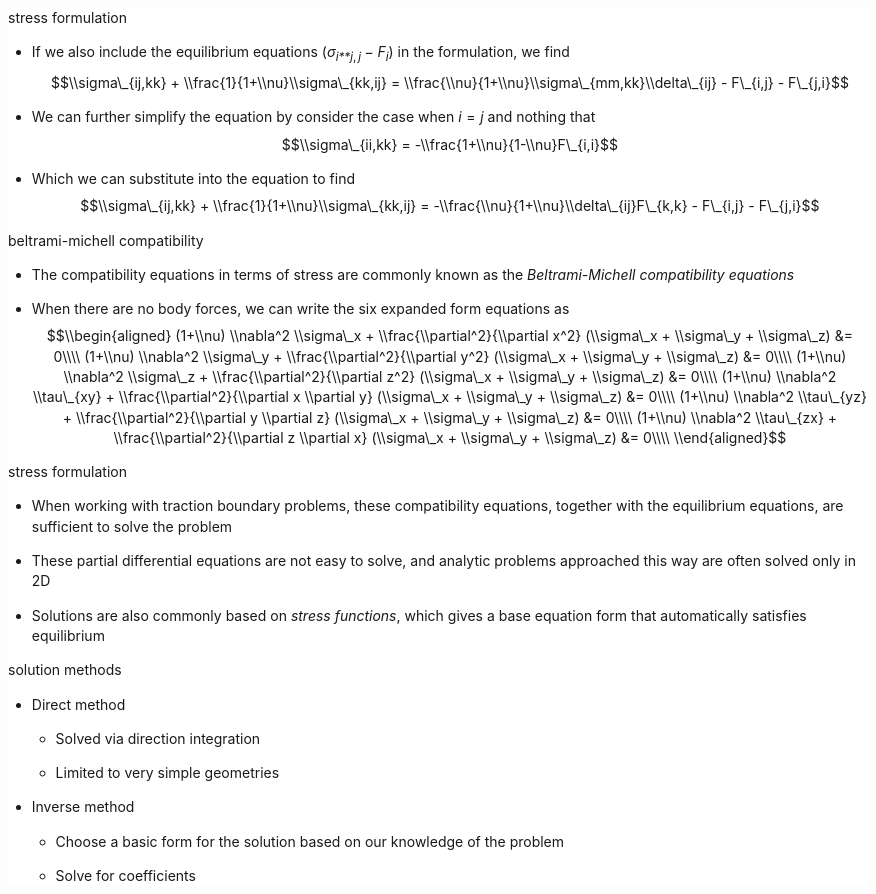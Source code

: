 <span>stress formulation</span>

-   If we also include the equilibrium equations (*σ*<sub>*i**j*, *j*</sub> − *F*<sub>*i*</sub>) in the formulation, we find
    $$\\sigma\_{ij,kk} + \\frac{1}{1+\\nu}\\sigma\_{kk,ij} = \\frac{\\nu}{1+\\nu}\\sigma\_{mm,kk}\\delta\_{ij} - F\_{i,j} - F\_{j,i}$$

-   We can further simplify the equation by consider the case when *i* = *j* and nothing that
    $$\\sigma\_{ii,kk} = -\\frac{1+\\nu}{1-\\nu}F\_{i,i}$$

-   Which we can substitute into the equation to find
    $$\\sigma\_{ij,kk} + \\frac{1}{1+\\nu}\\sigma\_{kk,ij} = -\\frac{\\nu}{1+\\nu}\\delta\_{ij}F\_{k,k} - F\_{i,j} - F\_{j,i}$$

<span>beltrami-michell compatibility</span>

-   The compatibility equations in terms of stress are commonly known as the *Beltrami-Michell compatibility equations*

-   When there are no body forces, we can write the six expanded form equations as
    $$\\begin{aligned}
            (1+\\nu) \\nabla^2 \\sigma\_x + \\frac{\\partial^2}{\\partial x^2} (\\sigma\_x + \\sigma\_y + \\sigma\_z) &= 0\\\\
            (1+\\nu) \\nabla^2 \\sigma\_y + \\frac{\\partial^2}{\\partial y^2} (\\sigma\_x + \\sigma\_y + \\sigma\_z) &= 0\\\\
            (1+\\nu) \\nabla^2 \\sigma\_z + \\frac{\\partial^2}{\\partial z^2} (\\sigma\_x + \\sigma\_y + \\sigma\_z) &= 0\\\\
            (1+\\nu) \\nabla^2 \\tau\_{xy} + \\frac{\\partial^2}{\\partial x \\partial y} (\\sigma\_x + \\sigma\_y + \\sigma\_z) &= 0\\\\
            (1+\\nu) \\nabla^2 \\tau\_{yz} + \\frac{\\partial^2}{\\partial y \\partial z} (\\sigma\_x + \\sigma\_y + \\sigma\_z) &= 0\\\\
            (1+\\nu) \\nabla^2 \\tau\_{zx} + \\frac{\\partial^2}{\\partial z \\partial x} (\\sigma\_x + \\sigma\_y + \\sigma\_z) &= 0\\\\
            \\end{aligned}$$

<span>stress formulation</span>

-   When working with traction boundary problems, these compatibility equations, together with the equilibrium equations, are sufficient to solve the problem

-   These partial differential equations are not easy to solve, and analytic problems approached this way are often solved only in 2D

-   Solutions are also commonly based on *stress functions*, which gives a base equation form that automatically satisfies equilibrium

<span>solution methods</span>

-   Direct method

    -   Solved via direction integration

    -   Limited to very simple geometries

-   Inverse method

    -   Choose a basic form for the solution based on our knowledge of the problem

    -   Solve for coefficients
